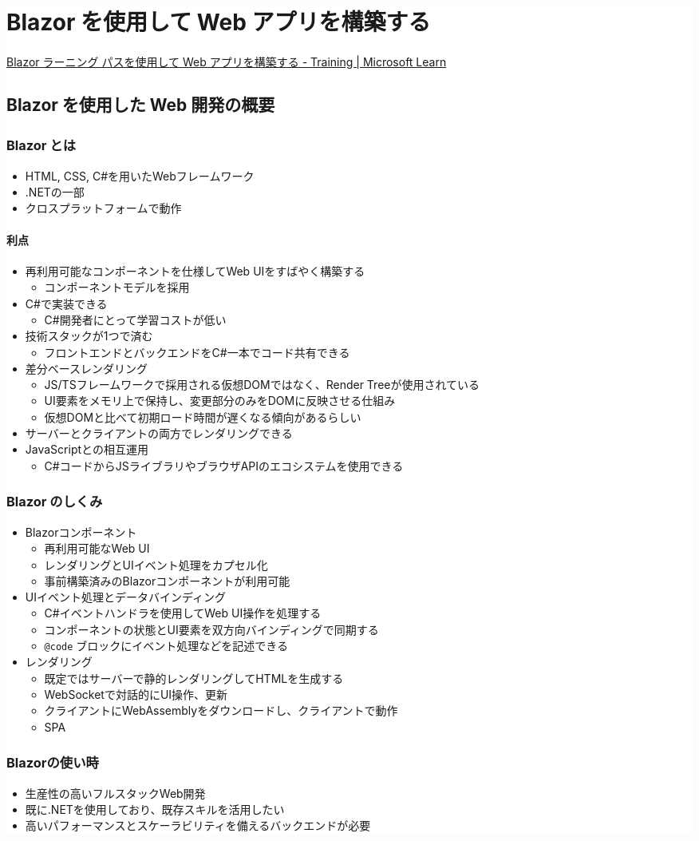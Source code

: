 # Blazor を使用して Web アプリを構築する

[Blazor ラーニング パスを使用して Web アプリを構築する - Training | Microsoft Learn](https://learn.microsoft.com/ja-jp/training/paths/build-web-apps-with-blazor/)

## Blazor を使用した Web 開発の概要

### Blazor とは

- HTML, CSS, C#を用いたWebフレームワーク
- .NETの一部
- クロスプラットフォームで動作

#### 利点

- 再利用可能なコンポーネントを仕様してWeb UIをすばやく構築する
  - コンポーネントモデルを採用
- C#で実装できる
  - C#開発者にとって学習コストが低い
- 技術スタックが1つで済む
  - フロントエンドとバックエンドをC#一本でコード共有できる
- 差分ベースレンダリング
  - JS/TSフレームワークで採用される仮想DOMではなく、Render Treeが使用されている
  - UI要素をメモリ上で保持し、変更部分のみをDOMに反映させる仕組み
  - 仮想DOMと比べて初期ロード時間が遅くなる傾向があるらしい
- サーバーとクライアントの両方でレンダリングできる
- JavaScriptとの相互運用
  - C#コードからJSライブラリやブラウザAPIのエコシステムを使用できる

### Blazor のしくみ

- Blazorコンポーネント
  - 再利用可能なWeb UI
  - レンダリングとUIイベント処理をカプセル化
  - 事前構築済みのBlazorコンポーネントが利用可能
- UIイベント処理とデータバインディング
  - C#イベントハンドラを使用してWeb UI操作を処理する
  - コンポーネントの状態とUI要素を双方向バインディングで同期する
  - `@code` ブロックにイベント処理などを記述できる
- レンダリング
  - 既定ではサーバーで静的レンダリングしてHTMLを生成する
  - WebSocketで対話的にUI操作、更新
  - クライアントにWebAssemblyをダウンロードし、クライアントで動作
  - SPA

### Blazorの使い時

- 生産性の高いフルスタックWeb開発
- 既に.NETを使用しており、既存スキルを活用したい
- 高いパフォーマンスとスケーラビリティを備えるバックエンドが必要
